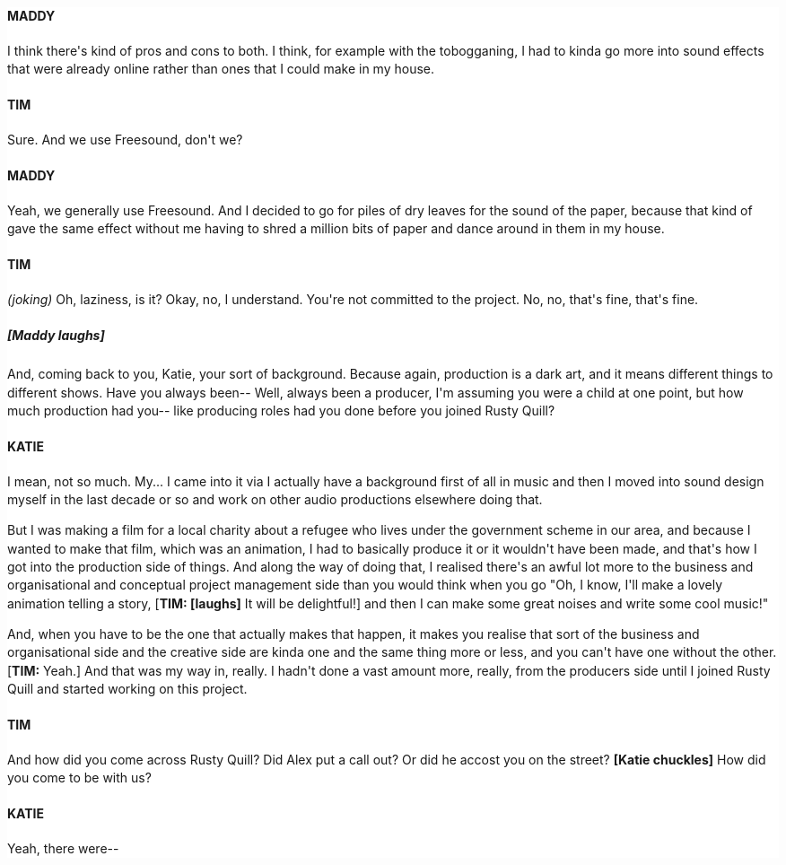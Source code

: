 #### MADDY

I think there's kind of pros and cons to both. I think, for example with the tobogganing, I had to kinda go more into sound effects that were already online rather than ones that I could make in my house.

#### TIM

Sure. And we use Freesound, don't we?

#### MADDY

Yeah, we generally use Freesound. And I decided to go for piles of dry leaves for the sound of the paper, because that kind of gave the same effect without me having to shred a million bits of paper and dance around in them in my house.

#### TIM 

_(joking)_ Oh, laziness, is it? Okay, no, I understand. You're not committed to the project. No, no, that's fine, that's fine.

##### [Maddy laughs]

And, coming back to you, Katie, your sort of background. Because again, production is a dark art, and it means different things to different shows. Have you always been-- Well, always been a producer, I'm assuming you were a child at one point, but how much production had you-- like producing roles had you done before you joined Rusty Quill?

#### KATIE

I mean, not so much. My... I came into it via I actually have a background first of all in music and then I moved into sound design myself in the last decade or so and work on other audio productions elsewhere doing that.

But I was making a film for a local charity about a refugee who lives under the government scheme in our area, and because I wanted to make that film, which was an animation, I had to basically produce it or it wouldn't have been made, and that's how I got into the production side of things. And along the way of doing that, I realised there's an awful lot more to the business and organisational and conceptual project management side than you would think when you go "Oh, I know, I'll make a lovely animation telling a story, [__TIM: [laughs]__ It will be delightful!] and then I can make some great noises and write some cool music!"

And, when you have to be the one that actually makes that happen, it makes you realise that sort of the business and organisational side and the creative side are kinda one and the same thing more or less, and you can't have one without the other. [__TIM:__ Yeah.] And that was my way in, really. I hadn't done a vast amount more, really, from the producers side until I joined Rusty Quill and started working on this project.

#### TIM

And how did you come across Rusty Quill? Did Alex put a call out? Or did he accost you on the street? __[Katie chuckles]__ How did you come to be with us?

#### KATIE

Yeah, there were--
